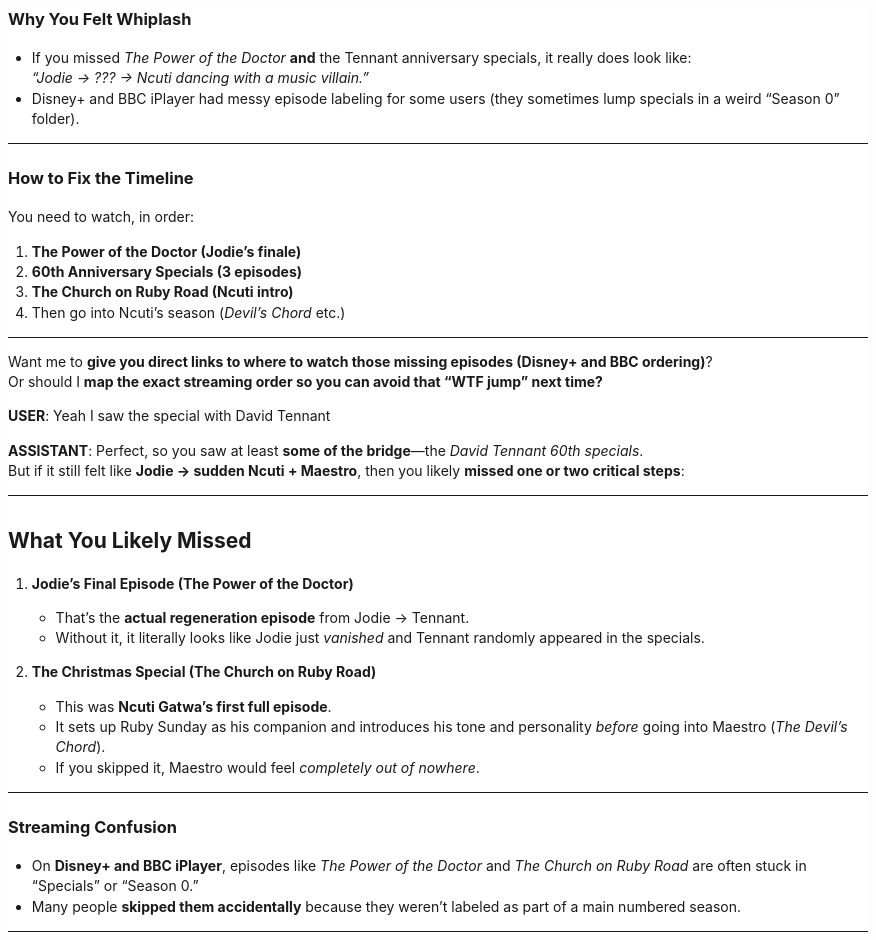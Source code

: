 
### **Why You Felt Whiplash**
- If you missed *The Power of the Doctor* **and** the Tennant anniversary specials, it really does look like:  
  *“Jodie → ??? → Ncuti dancing with a music villain.”*  
- Disney+ and BBC iPlayer had messy episode labeling for some users (they sometimes lump specials in a weird “Season 0” folder).

---

### **How to Fix the Timeline**
You need to watch, in order:
1. **The Power of the Doctor (Jodie’s finale)**  
2. **60th Anniversary Specials (3 episodes)**  
3. **The Church on Ruby Road (Ncuti intro)**  
4. Then go into Ncuti’s season (*Devil’s Chord* etc.)

---

Want me to **give you direct links to where to watch those missing episodes (Disney+ and BBC ordering)**?  
Or should I **map the exact streaming order so you can avoid that “WTF jump” next time?**

**USER**: Yeah I saw the special with David Tennant

**ASSISTANT**: Perfect, so you saw at least **some of the bridge**—the *David Tennant 60th specials*.  
But if it still felt like **Jodie → sudden Ncuti + Maestro**, then you likely **missed one or two critical steps**:

---

## **What You Likely Missed**
1. **Jodie’s Final Episode (The Power of the Doctor)**  
   - That’s the **actual regeneration episode** from Jodie → Tennant.  
   - Without it, it literally looks like Jodie just *vanished* and Tennant randomly appeared in the specials.
   
2. **The Christmas Special (The Church on Ruby Road)**  
   - This was **Ncuti Gatwa’s first full episode**.  
   - It sets up Ruby Sunday as his companion and introduces his tone and personality *before* going into Maestro (*The Devil’s Chord*).  
   - If you skipped it, Maestro would feel *completely out of nowhere*.

---

### **Streaming Confusion**
- On **Disney+ and BBC iPlayer**, episodes like *The Power of the Doctor* and *The Church on Ruby Road* are often stuck in “Specials” or “Season 0.”  
- Many people **skipped them accidentally** because they weren’t labeled as part of a main numbered season.

---
